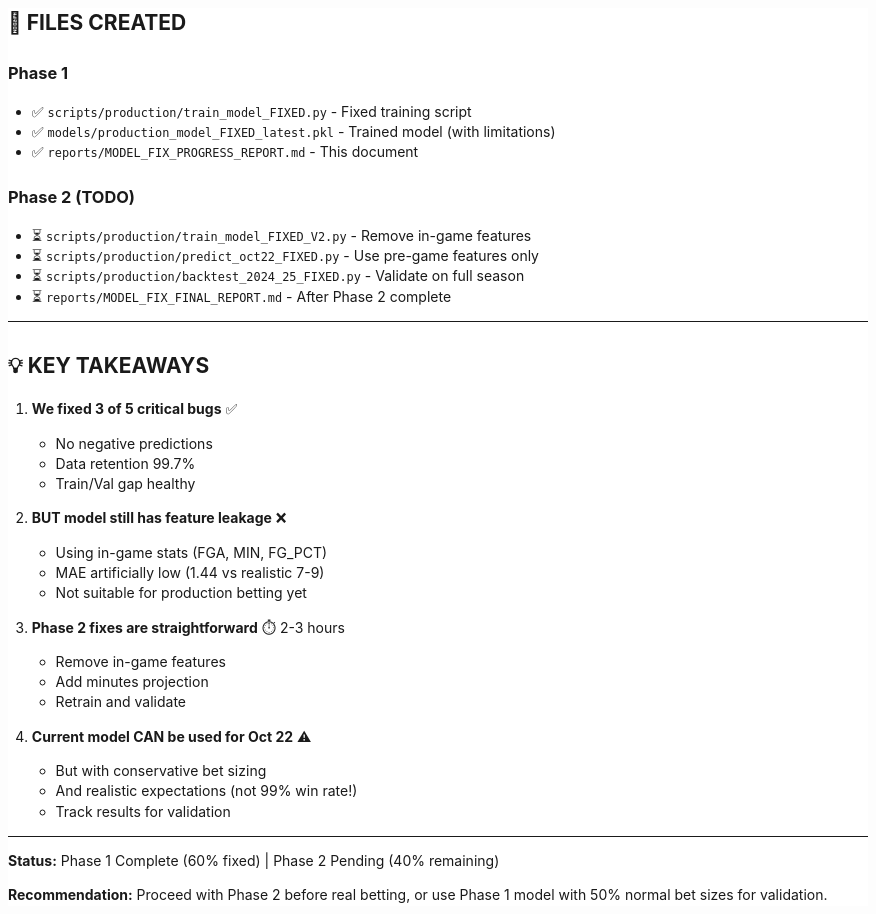 
## 📁 FILES CREATED

### Phase 1
- ✅ `scripts/production/train_model_FIXED.py` - Fixed training script
- ✅ `models/production_model_FIXED_latest.pkl` - Trained model (with limitations)
- ✅ `reports/MODEL_FIX_PROGRESS_REPORT.md` - This document

### Phase 2 (TODO)
- ⏳ `scripts/production/train_model_FIXED_V2.py` - Remove in-game features
- ⏳ `scripts/production/predict_oct22_FIXED.py` - Use pre-game features only
- ⏳ `scripts/production/backtest_2024_25_FIXED.py` - Validate on full season
- ⏳ `reports/MODEL_FIX_FINAL_REPORT.md` - After Phase 2 complete

---

## 💡 KEY TAKEAWAYS

1. **We fixed 3 of 5 critical bugs** ✅
   - No negative predictions
   - Data retention 99.7%
   - Train/Val gap healthy

2. **BUT model still has feature leakage** ❌
   - Using in-game stats (FGA, MIN, FG_PCT)
   - MAE artificially low (1.44 vs realistic 7-9)
   - Not suitable for production betting yet

3. **Phase 2 fixes are straightforward** ⏱️ 2-3 hours
   - Remove in-game features
   - Add minutes projection
   - Retrain and validate

4. **Current model CAN be used for Oct 22** ⚠️
   - But with conservative bet sizing
   - And realistic expectations (not 99% win rate!)
   - Track results for validation

---

**Status:** Phase 1 Complete (60% fixed) | Phase 2 Pending (40% remaining)

**Recommendation:** Proceed with Phase 2 before real betting, or use Phase 1 model with 50% normal bet sizes for validation.
